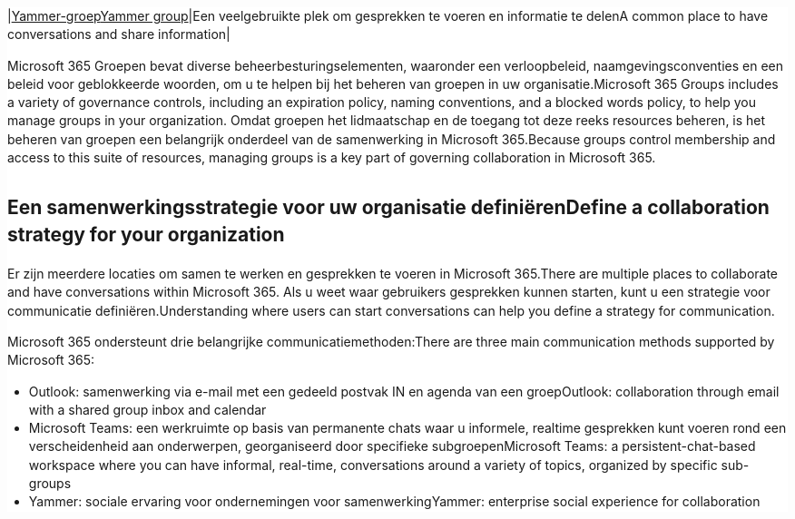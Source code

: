 |[<span data-ttu-id="f0d89-151">Yammer-groep</span><span class="sxs-lookup"><span data-stu-id="f0d89-151">Yammer group</span></span>](https://support.office.com/article/Learn-about-Office-365-groups-b565caa1-5c40-40ef-9915-60fdb2d97fa2)|<span data-ttu-id="f0d89-152">Een veelgebruikte plek om gesprekken te voeren en informatie te delen</span><span class="sxs-lookup"><span data-stu-id="f0d89-152">A common place to have conversations and share information</span></span>|

<span data-ttu-id="f0d89-153">Microsoft 365 Groepen bevat diverse beheerbesturingselementen, waaronder een verloopbeleid, naamgevingsconventies en een beleid voor geblokkeerde woorden, om u te helpen bij het beheren van groepen in uw organisatie.</span><span class="sxs-lookup"><span data-stu-id="f0d89-153">Microsoft 365 Groups includes a variety of governance controls, including an expiration policy, naming conventions, and a blocked words policy, to help you manage groups in your organization.</span></span> <span data-ttu-id="f0d89-154">Omdat groepen het lidmaatschap en de toegang tot deze reeks resources beheren, is het beheren van groepen een belangrijk onderdeel van de samenwerking in Microsoft 365.</span><span class="sxs-lookup"><span data-stu-id="f0d89-154">Because groups control membership and access to this suite of resources, managing groups is a key part of governing collaboration in Microsoft 365.</span></span>

## <a name="define-a-collaboration-strategy-for-your-organization"></a><span data-ttu-id="f0d89-155">Een samenwerkingsstrategie voor uw organisatie definiëren</span><span class="sxs-lookup"><span data-stu-id="f0d89-155">Define a collaboration strategy for your organization</span></span>

<span data-ttu-id="f0d89-156">Er zijn meerdere locaties om samen te werken en gesprekken te voeren in Microsoft 365.</span><span class="sxs-lookup"><span data-stu-id="f0d89-156">There are multiple places to collaborate and have conversations within Microsoft 365.</span></span> <span data-ttu-id="f0d89-157">Als u weet waar gebruikers gesprekken kunnen starten, kunt u een strategie voor communicatie definiëren.</span><span class="sxs-lookup"><span data-stu-id="f0d89-157">Understanding where users can start conversations can help you define a strategy for communication.</span></span>

<span data-ttu-id="f0d89-158">Microsoft 365 ondersteunt drie belangrijke communicatiemethoden:</span><span class="sxs-lookup"><span data-stu-id="f0d89-158">There are three main communication methods supported by Microsoft 365:</span></span>

- <span data-ttu-id="f0d89-159">Outlook: samenwerking via e-mail met een gedeeld postvak IN en agenda van een groep</span><span class="sxs-lookup"><span data-stu-id="f0d89-159">Outlook: collaboration through email with a shared group inbox and calendar</span></span>
- <span data-ttu-id="f0d89-160">Microsoft Teams: een werkruimte op basis van permanente chats waar u informele, realtime gesprekken kunt voeren rond een verscheidenheid aan onderwerpen, georganiseerd door specifieke subgroepen</span><span class="sxs-lookup"><span data-stu-id="f0d89-160">Microsoft Teams: a persistent-chat-based workspace where you can have informal, real-time, conversations around a variety of topics, organized by specific sub-groups</span></span>
- <span data-ttu-id="f0d89-161">Yammer: sociale ervaring voor ondernemingen voor samenwerking</span><span class="sxs-lookup"><span data-stu-id="f0d89-161">Yammer: enterprise social experience for collaboration</span></span>
